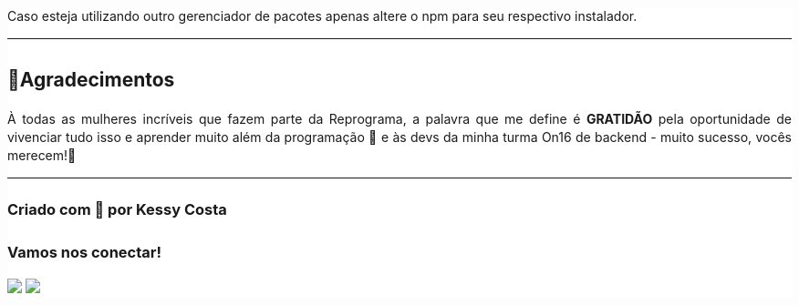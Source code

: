 Caso esteja utilizando outro gerenciador de pacotes apenas altere o npm para seu respectivo instalador.

---------

## 🎉Agradecimentos

<p align="justify">À todas as mulheres incríveis que fazem parte da Reprograma, a palavra que me define é <strong>GRATIDÃO</strong> pela oportunidade de vivenciar tudo isso e aprender muito além da programação 💜 e às devs da minha turma On16 de backend - muito sucesso, vocês merecem!🚀</p>


------------
### Criado com :purple_heart: por **Kessy Costa**

### Vamos nos conectar!

<a href="https://www.linkedin.com/in/kessy-costa/"> <img src="https://img.shields.io/badge/LinkedIn-0077B5?style=for-the-badge&logo=linkedin&logoColor=white" /></a>
<a href="https://github.com/KessyCosta"><img src="https://img.shields.io/badge/GitHub-100000?style=for-the-badge&logo=github&logoColor=white"/></a>

